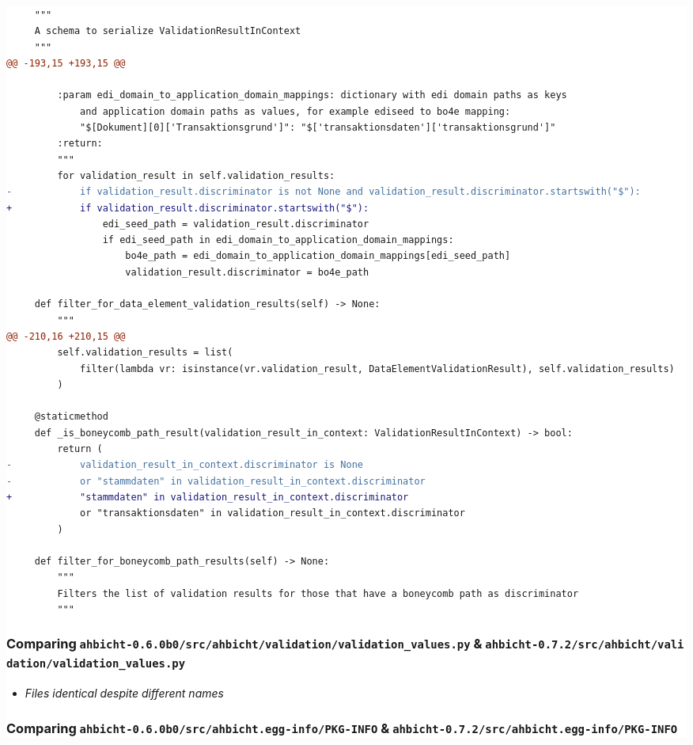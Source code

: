 ```diff
     """
     A schema to serialize ValidationResultInContext
     """
@@ -193,15 +193,15 @@
 
         :param edi_domain_to_application_domain_mappings: dictionary with edi domain paths as keys
             and application domain paths as values, for example ediseed to bo4e mapping:
             "$[Dokument][0]['Transaktionsgrund']": "$['transaktionsdaten']['transaktionsgrund']"
         :return:
         """
         for validation_result in self.validation_results:
-            if validation_result.discriminator is not None and validation_result.discriminator.startswith("$"):
+            if validation_result.discriminator.startswith("$"):
                 edi_seed_path = validation_result.discriminator
                 if edi_seed_path in edi_domain_to_application_domain_mappings:
                     bo4e_path = edi_domain_to_application_domain_mappings[edi_seed_path]
                     validation_result.discriminator = bo4e_path
 
     def filter_for_data_element_validation_results(self) -> None:
         """
@@ -210,16 +210,15 @@
         self.validation_results = list(
             filter(lambda vr: isinstance(vr.validation_result, DataElementValidationResult), self.validation_results)
         )
 
     @staticmethod
     def _is_boneycomb_path_result(validation_result_in_context: ValidationResultInContext) -> bool:
         return (
-            validation_result_in_context.discriminator is None
-            or "stammdaten" in validation_result_in_context.discriminator
+            "stammdaten" in validation_result_in_context.discriminator
             or "transaktionsdaten" in validation_result_in_context.discriminator
         )
 
     def filter_for_boneycomb_path_results(self) -> None:
         """
         Filters the list of validation results for those that have a boneycomb path as discriminator
         """
```

### Comparing `ahbicht-0.6.0b0/src/ahbicht/validation/validation_values.py` & `ahbicht-0.7.2/src/ahbicht/validation/validation_values.py`

 * *Files identical despite different names*

### Comparing `ahbicht-0.6.0b0/src/ahbicht.egg-info/PKG-INFO` & `ahbicht-0.7.2/src/ahbicht.egg-info/PKG-INFO`
